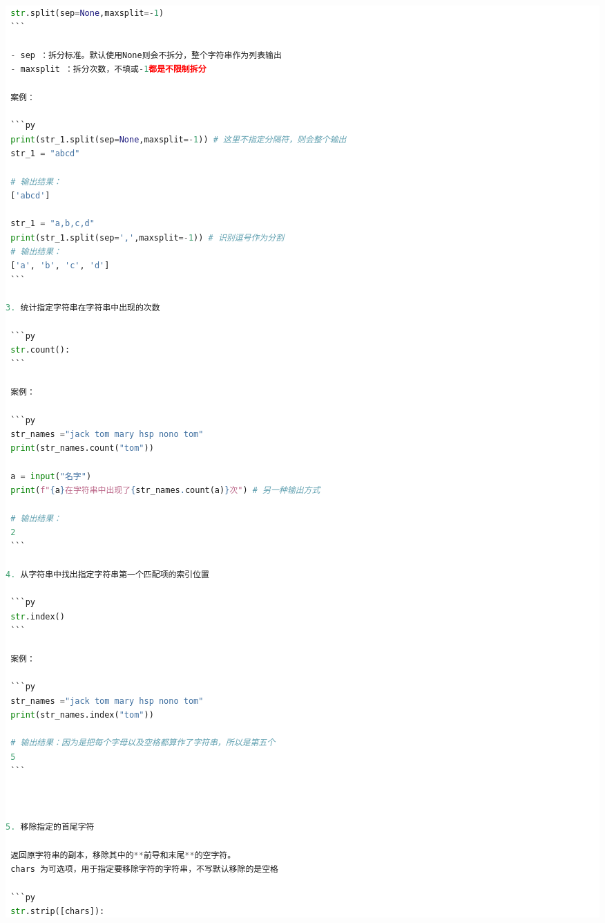   ````python
   str.split(sep=None,maxsplit=-1)
   ```

   - sep ：拆分标准。默认使用None则会不拆分，整个字符串作为列表输出
   - maxsplit ：拆分次数，不填或-1都是不限制拆分

   案例：

   ```py
   print(str_1.split(sep=None,maxsplit=-1)) # 这里不指定分隔符，则会整个输出
   str_1 = "abcd" 
   
   # 输出结果：
   ['abcd']
   
   str_1 = "a,b,c,d"
   print(str_1.split(sep=',',maxsplit=-1)) # 识别逗号作为分割
   # 输出结果：
   ['a', 'b', 'c', 'd']
   ```

3. 统计指定字符串在字符串中出现的次数

   ```py
   str.count():
   ```

   案例：

   ```py
   str_names ="jack tom mary hsp nono tom"
   print(str_names.count("tom"))
   
   a = input("名字")
   print(f"{a}在字符串中出现了{str_names.count(a)}次") # 另一种输出方式
   
   # 输出结果：
   2
   ```

4. 从字符串中找出指定字符串第一个匹配项的索引位置

   ```py
   str.index()
   ```

   案例：

   ```py
   str_names ="jack tom mary hsp nono tom"
   print(str_names.index("tom"))
   
   # 输出结果：因为是把每个字母以及空格都算作了字符串，所以是第五个
   5
   ```

   

5. 移除指定的首尾字符

   返回原字符串的副本，移除其中的**前导和末尾**的空字符。
   chars 为可选项，用于指定要移除字符的字符串，不写默认移除的是空格

   ```py
   str.strip([chars]):
  ````